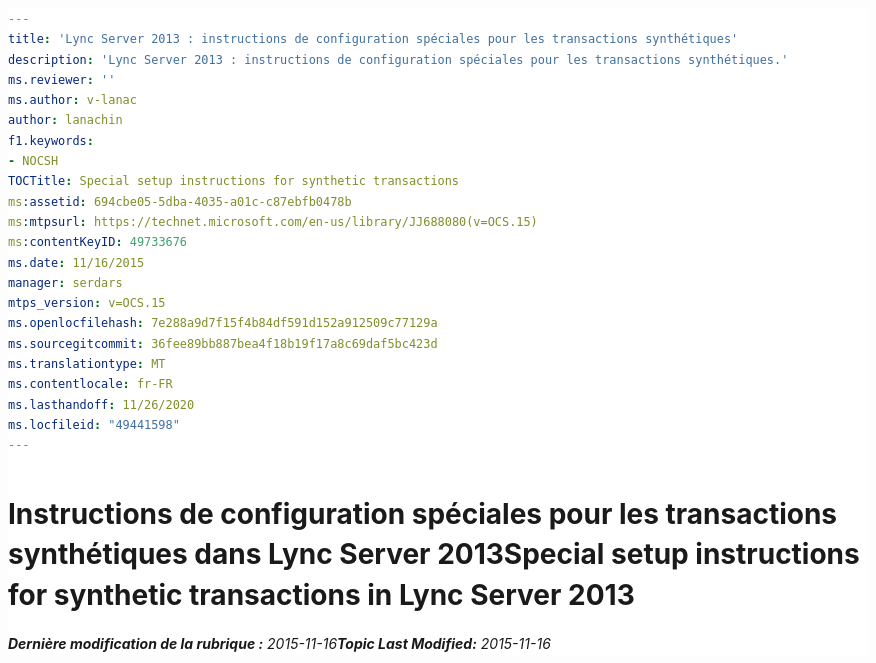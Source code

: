 ```yaml
---
title: 'Lync Server 2013 : instructions de configuration spéciales pour les transactions synthétiques'
description: 'Lync Server 2013 : instructions de configuration spéciales pour les transactions synthétiques.'
ms.reviewer: ''
ms.author: v-lanac
author: lanachin
f1.keywords:
- NOCSH
TOCTitle: Special setup instructions for synthetic transactions
ms:assetid: 694cbe05-5dba-4035-a01c-c87ebfb0478b
ms:mtpsurl: https://technet.microsoft.com/en-us/library/JJ688080(v=OCS.15)
ms:contentKeyID: 49733676
ms.date: 11/16/2015
manager: serdars
mtps_version: v=OCS.15
ms.openlocfilehash: 7e288a9d7f15f4b84df591d152a912509c77129a
ms.sourcegitcommit: 36fee89bb887bea4f18b19f17a8c69daf5bc423d
ms.translationtype: MT
ms.contentlocale: fr-FR
ms.lasthandoff: 11/26/2020
ms.locfileid: "49441598"
---
```

# <a name="special-setup-instructions-for-synthetic-transactions-in-lync-server-2013"></a><span data-ttu-id="abd98-103">Instructions de configuration spéciales pour les transactions synthétiques dans Lync Server 2013</span><span class="sxs-lookup"><span data-stu-id="abd98-103">Special setup instructions for synthetic transactions in Lync Server 2013</span></span>

<div data-xmlns="http://www.w3.org/1999/xhtml">

<div class="topic" data-xmlns="http://www.w3.org/1999/xhtml" data-msxsl="urn:schemas-microsoft-com:xslt" data-cs="https://msdn.microsoft.com/">

<div data-asp="https://msdn2.microsoft.com/asp">



</div>

<div id="mainSection">

<div id="mainBody"><span data-ttu-id="abd98-104">

<span> </span></span><span class="sxs-lookup"><span data-stu-id="abd98-104">

<span> </span></span></span>

<span data-ttu-id="abd98-105">_**Dernière modification de la rubrique :** 2015-11-16_</span><span class="sxs-lookup"><span data-stu-id="abd98-105">_**Topic Last Modified:** 2015-11-16_</span></span>
